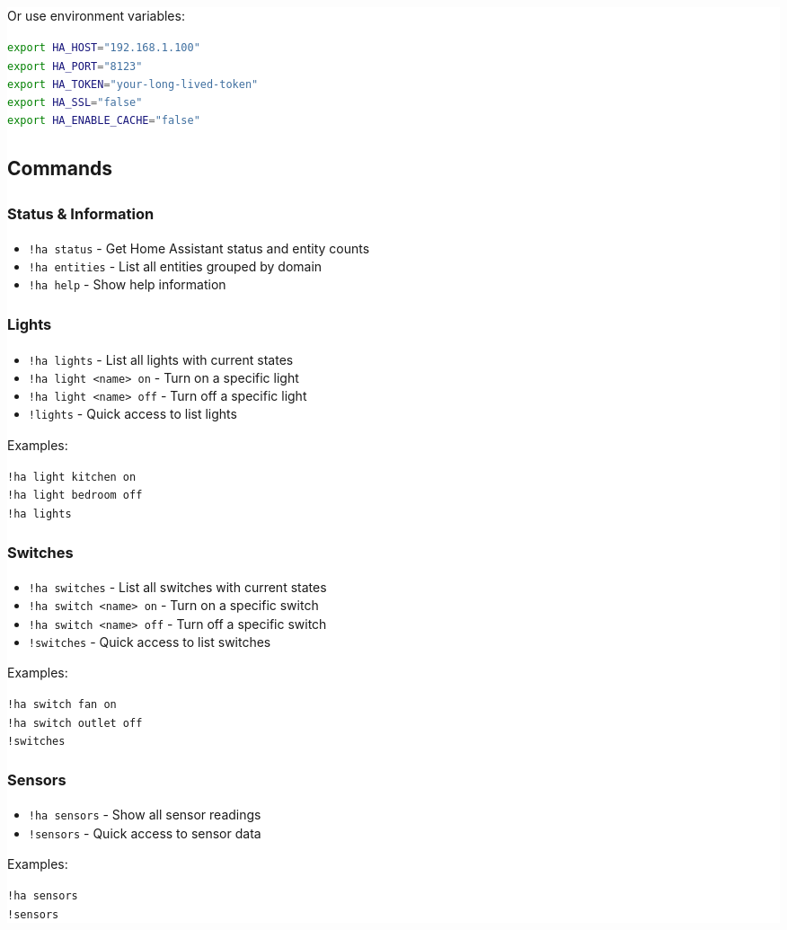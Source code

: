 Or use environment variables:

```bash
export HA_HOST="192.168.1.100"
export HA_PORT="8123" 
export HA_TOKEN="your-long-lived-token"
export HA_SSL="false"
export HA_ENABLE_CACHE="false"
```

## Commands

### Status & Information

- `!ha status` - Get Home Assistant status and entity counts
- `!ha entities` - List all entities grouped by domain
- `!ha help` - Show help information

### Lights

- `!ha lights` - List all lights with current states
- `!ha light <name> on` - Turn on a specific light
- `!ha light <name> off` - Turn off a specific light
- `!lights` - Quick access to list lights

Examples:
```
!ha light kitchen on
!ha light bedroom off
!ha lights
```

### Switches

- `!ha switches` - List all switches with current states
- `!ha switch <name> on` - Turn on a specific switch
- `!ha switch <name> off` - Turn off a specific switch
- `!switches` - Quick access to list switches

Examples:
```
!ha switch fan on
!ha switch outlet off
!switches
```

### Sensors

- `!ha sensors` - Show all sensor readings
- `!sensors` - Quick access to sensor data

Examples:
```
!ha sensors
!sensors
```
